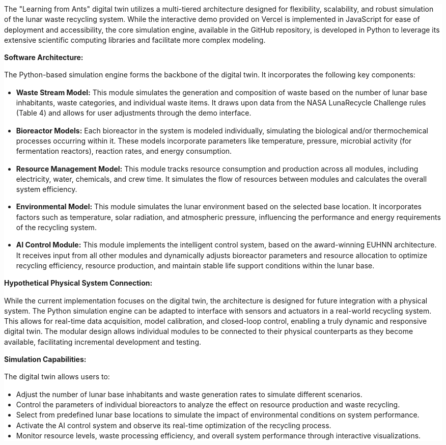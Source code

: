 The "Learning from Ants" digital twin utilizes a multi-tiered architecture designed for flexibility, scalability, and robust simulation of the lunar waste recycling system. While the interactive demo provided on Vercel is implemented in JavaScript for ease of deployment and accessibility, the core simulation engine, available in the GitHub repository, is developed in Python to leverage its extensive scientific computing libraries and facilitate more complex modeling.

**Software Architecture:**

The Python-based simulation engine forms the backbone of the digital twin. It incorporates the following key components:

* **Waste Stream Model:** This module simulates the generation and composition of waste based on the number of lunar base inhabitants, waste categories, and individual waste items.  It draws upon data from the NASA LunaRecycle Challenge rules (Table 4) and allows for user adjustments through the demo interface.

* **Bioreactor Models:** Each bioreactor in the system is modeled individually, simulating the biological and/or thermochemical processes occurring within it.  These models incorporate parameters like temperature, pressure, microbial activity (for fermentation reactors), reaction rates, and energy consumption.

* **Resource Management Model:** This module tracks resource consumption and production across all modules, including electricity, water, chemicals, and crew time.  It simulates the flow of resources between modules and calculates the overall system efficiency.

* **Environmental Model:**  This module simulates the lunar environment based on the selected base location.  It incorporates factors such as temperature, solar radiation, and atmospheric pressure, influencing the performance and energy requirements of the recycling system.

* **AI Control Module:**  This module implements the intelligent control system, based on the award-winning EUHNN architecture. It receives input from all other modules and dynamically adjusts bioreactor parameters and resource allocation to optimize recycling efficiency, resource production, and maintain stable life support conditions within the lunar base.

**Hypothetical Physical System Connection:**

While the current implementation focuses on the digital twin, the architecture is designed for future integration with a physical system.  The Python simulation engine can be adapted to interface with sensors and actuators in a real-world recycling system. This allows for real-time data acquisition, model calibration, and closed-loop control, enabling a truly dynamic and responsive digital twin.  The modular design allows individual modules to be connected to their physical counterparts as they become available, facilitating incremental development and testing.

**Simulation Capabilities:**

The digital twin allows users to:

* Adjust the number of lunar base inhabitants and waste generation rates to simulate different scenarios.
* Control the parameters of individual bioreactors to analyze the effect on resource production and waste recycling.
* Select from predefined lunar base locations to simulate the impact of environmental conditions on system performance.
* Activate the AI control system and observe its real-time optimization of the recycling process.
* Monitor resource levels, waste processing efficiency, and overall system performance through interactive visualizations.
